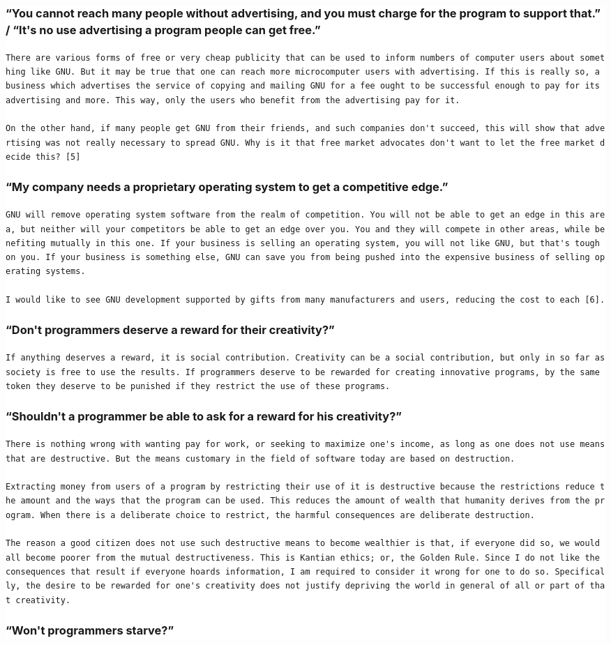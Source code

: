 ### “You cannot reach many people without advertising, and you must charge for the program to support that.” / “It's no use advertising a program people can get free.”

    There are various forms of free or very cheap publicity that can be used to inform numbers of computer users about something like GNU. But it may be true that one can reach more microcomputer users with advertising. If this is really so, a business which advertises the service of copying and mailing GNU for a fee ought to be successful enough to pay for its advertising and more. This way, only the users who benefit from the advertising pay for it.

    On the other hand, if many people get GNU from their friends, and such companies don't succeed, this will show that advertising was not really necessary to spread GNU. Why is it that free market advocates don't want to let the free market decide this? [5]

### “My company needs a proprietary operating system to get a competitive edge.”

    GNU will remove operating system software from the realm of competition. You will not be able to get an edge in this area, but neither will your competitors be able to get an edge over you. You and they will compete in other areas, while benefiting mutually in this one. If your business is selling an operating system, you will not like GNU, but that's tough on you. If your business is something else, GNU can save you from being pushed into the expensive business of selling operating systems.

    I would like to see GNU development supported by gifts from many manufacturers and users, reducing the cost to each [6].

### “Don't programmers deserve a reward for their creativity?”

    If anything deserves a reward, it is social contribution. Creativity can be a social contribution, but only in so far as society is free to use the results. If programmers deserve to be rewarded for creating innovative programs, by the same token they deserve to be punished if they restrict the use of these programs.

### “Shouldn't a programmer be able to ask for a reward for his creativity?”

    There is nothing wrong with wanting pay for work, or seeking to maximize one's income, as long as one does not use means that are destructive. But the means customary in the field of software today are based on destruction.

    Extracting money from users of a program by restricting their use of it is destructive because the restrictions reduce the amount and the ways that the program can be used. This reduces the amount of wealth that humanity derives from the program. When there is a deliberate choice to restrict, the harmful consequences are deliberate destruction.

    The reason a good citizen does not use such destructive means to become wealthier is that, if everyone did so, we would all become poorer from the mutual destructiveness. This is Kantian ethics; or, the Golden Rule. Since I do not like the consequences that result if everyone hoards information, I am required to consider it wrong for one to do so. Specifically, the desire to be rewarded for one's creativity does not justify depriving the world in general of all or part of that creativity.

### “Won't programmers starve?”
